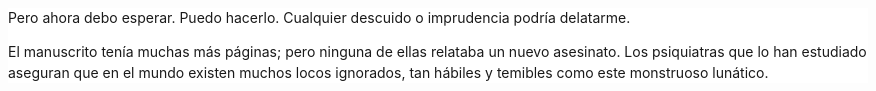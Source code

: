 Pero ahora debo esperar. Puedo hacerlo. Cualquier descuido o
imprudencia podría delatarme.

El manuscrito tenía muchas más páginas; pero ninguna de ellas relataba
un nuevo asesinato.
Los psiquiatras que lo han estudiado aseguran que en el mundo existen
muchos locos ignorados, tan hábiles y temibles como este monstruoso
lunático.
